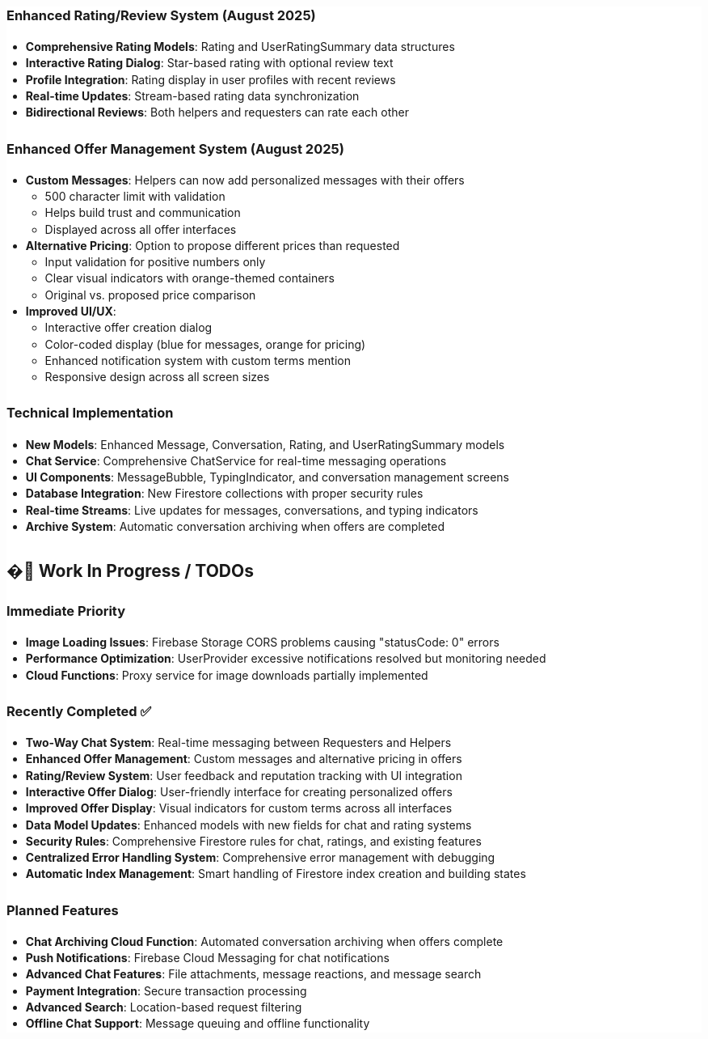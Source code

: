 ### Enhanced Rating/Review System (August 2025)
- **Comprehensive Rating Models**: Rating and UserRatingSummary data structures
- **Interactive Rating Dialog**: Star-based rating with optional review text
- **Profile Integration**: Rating display in user profiles with recent reviews
- **Real-time Updates**: Stream-based rating data synchronization
- **Bidirectional Reviews**: Both helpers and requesters can rate each other

### Enhanced Offer Management System (August 2025)
- **Custom Messages**: Helpers can now add personalized messages with their offers
  - 500 character limit with validation
  - Helps build trust and communication
  - Displayed across all offer interfaces
- **Alternative Pricing**: Option to propose different prices than requested
  - Input validation for positive numbers only
  - Clear visual indicators with orange-themed containers
  - Original vs. proposed price comparison
- **Improved UI/UX**: 
  - Interactive offer creation dialog
  - Color-coded display (blue for messages, orange for pricing)
  - Enhanced notification system with custom terms mention
  - Responsive design across all screen sizes

### Technical Implementation
- **New Models**: Enhanced Message, Conversation, Rating, and UserRatingSummary models
- **Chat Service**: Comprehensive ChatService for real-time messaging operations
- **UI Components**: MessageBubble, TypingIndicator, and conversation management screens
- **Database Integration**: New Firestore collections with proper security rules
- **Real-time Streams**: Live updates for messages, conversations, and typing indicators
- **Archive System**: Automatic conversation archiving when offers are completed

## �🚧 Work In Progress / TODOs

### Immediate Priority
- **Image Loading Issues**: Firebase Storage CORS problems causing "statusCode: 0" errors
- **Performance Optimization**: UserProvider excessive notifications resolved but monitoring needed
- **Cloud Functions**: Proxy service for image downloads partially implemented

### Recently Completed ✅
- **Two-Way Chat System**: Real-time messaging between Requesters and Helpers
- **Enhanced Offer Management**: Custom messages and alternative pricing in offers
- **Rating/Review System**: User feedback and reputation tracking with UI integration
- **Interactive Offer Dialog**: User-friendly interface for creating personalized offers
- **Improved Offer Display**: Visual indicators for custom terms across all interfaces
- **Data Model Updates**: Enhanced models with new fields for chat and rating systems
- **Security Rules**: Comprehensive Firestore rules for chat, ratings, and existing features
- **Centralized Error Handling System**: Comprehensive error management with debugging
- **Automatic Index Management**: Smart handling of Firestore index creation and building states

### Planned Features
- **Chat Archiving Cloud Function**: Automated conversation archiving when offers complete
- **Push Notifications**: Firebase Cloud Messaging for chat notifications
- **Advanced Chat Features**: File attachments, message reactions, and message search
- **Payment Integration**: Secure transaction processing
- **Advanced Search**: Location-based request filtering
- **Offline Chat Support**: Message queuing and offline functionality
